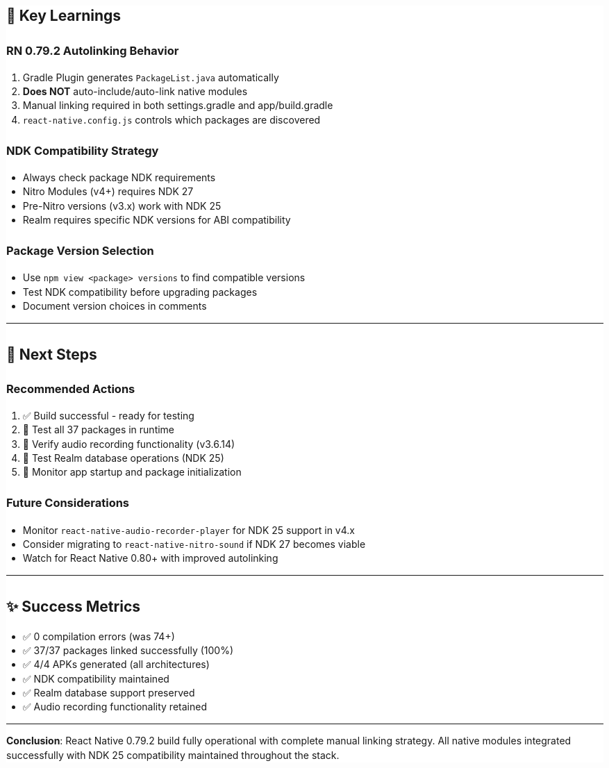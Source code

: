
## 📝 Key Learnings

### RN 0.79.2 Autolinking Behavior
1. Gradle Plugin generates `PackageList.java` automatically
2. **Does NOT** auto-include/auto-link native modules
3. Manual linking required in both settings.gradle and app/build.gradle
4. `react-native.config.js` controls which packages are discovered

### NDK Compatibility Strategy
- Always check package NDK requirements
- Nitro Modules (v4+) requires NDK 27
- Pre-Nitro versions (v3.x) work with NDK 25
- Realm requires specific NDK versions for ABI compatibility

### Package Version Selection
- Use `npm view <package> versions` to find compatible versions
- Test NDK compatibility before upgrading packages
- Document version choices in comments

---

## 🚀 Next Steps

### Recommended Actions
1. ✅ Build successful - ready for testing
2. 🔄 Test all 37 packages in runtime
3. 🔄 Verify audio recording functionality (v3.6.14)
4. 🔄 Test Realm database operations (NDK 25)
5. 🔄 Monitor app startup and package initialization

### Future Considerations
- Monitor `react-native-audio-recorder-player` for NDK 25 support in v4.x
- Consider migrating to `react-native-nitro-sound` if NDK 27 becomes viable
- Watch for React Native 0.80+ with improved autolinking

---

## ✨ Success Metrics

- ✅ 0 compilation errors (was 74+)
- ✅ 37/37 packages linked successfully (100%)
- ✅ 4/4 APKs generated (all architectures)
- ✅ NDK compatibility maintained
- ✅ Realm database support preserved
- ✅ Audio recording functionality retained

---

**Conclusion**: React Native 0.79.2 build fully operational with complete manual linking strategy. All native modules integrated successfully with NDK 25 compatibility maintained throughout the stack.
